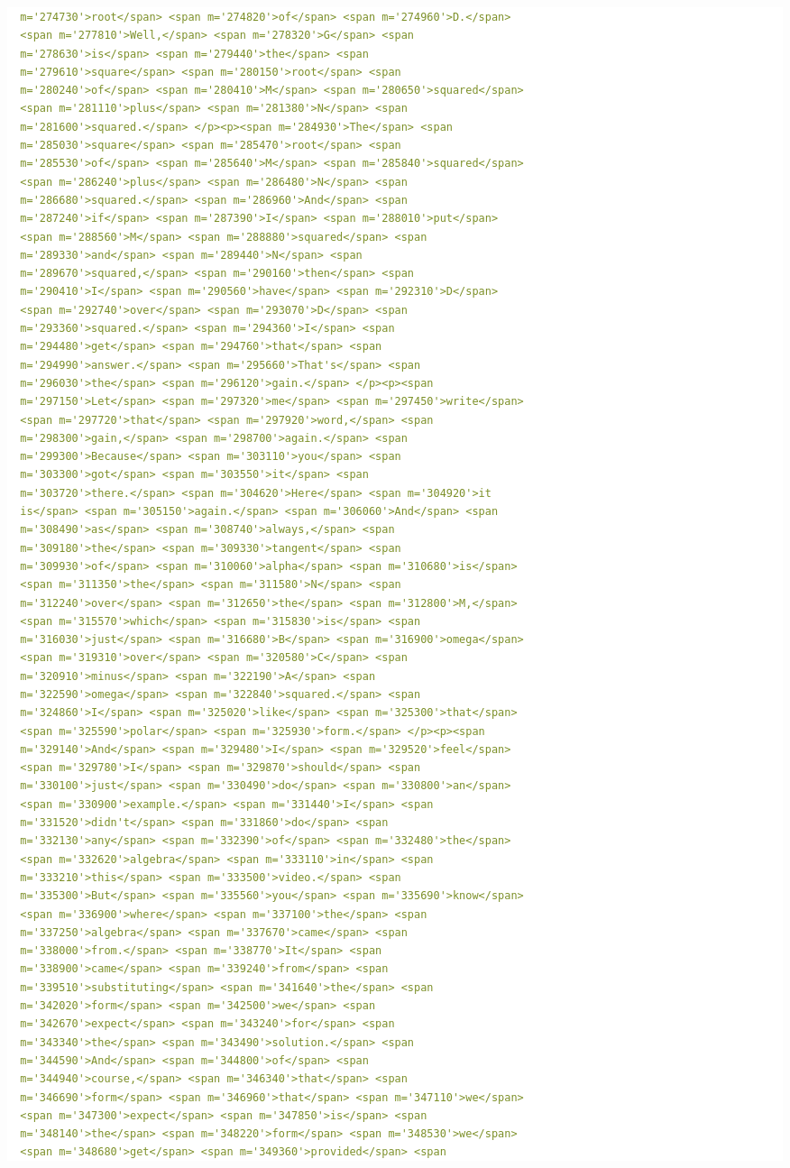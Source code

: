 ```yaml
  m='274730'>root</span> <span m='274820'>of</span> <span m='274960'>D.</span>
  <span m='277810'>Well,</span> <span m='278320'>G</span> <span
  m='278630'>is</span> <span m='279440'>the</span> <span
  m='279610'>square</span> <span m='280150'>root</span> <span
  m='280240'>of</span> <span m='280410'>M</span> <span m='280650'>squared</span>
  <span m='281110'>plus</span> <span m='281380'>N</span> <span
  m='281600'>squared.</span> </p><p><span m='284930'>The</span> <span
  m='285030'>square</span> <span m='285470'>root</span> <span
  m='285530'>of</span> <span m='285640'>M</span> <span m='285840'>squared</span>
  <span m='286240'>plus</span> <span m='286480'>N</span> <span
  m='286680'>squared.</span> <span m='286960'>And</span> <span
  m='287240'>if</span> <span m='287390'>I</span> <span m='288010'>put</span>
  <span m='288560'>M</span> <span m='288880'>squared</span> <span
  m='289330'>and</span> <span m='289440'>N</span> <span
  m='289670'>squared,</span> <span m='290160'>then</span> <span
  m='290410'>I</span> <span m='290560'>have</span> <span m='292310'>D</span>
  <span m='292740'>over</span> <span m='293070'>D</span> <span
  m='293360'>squared.</span> <span m='294360'>I</span> <span
  m='294480'>get</span> <span m='294760'>that</span> <span
  m='294990'>answer.</span> <span m='295660'>That's</span> <span
  m='296030'>the</span> <span m='296120'>gain.</span> </p><p><span
  m='297150'>Let</span> <span m='297320'>me</span> <span m='297450'>write</span>
  <span m='297720'>that</span> <span m='297920'>word,</span> <span
  m='298300'>gain,</span> <span m='298700'>again.</span> <span
  m='299300'>Because</span> <span m='303110'>you</span> <span
  m='303300'>got</span> <span m='303550'>it</span> <span
  m='303720'>there.</span> <span m='304620'>Here</span> <span m='304920'>it
  is</span> <span m='305150'>again.</span> <span m='306060'>And</span> <span
  m='308490'>as</span> <span m='308740'>always,</span> <span
  m='309180'>the</span> <span m='309330'>tangent</span> <span
  m='309930'>of</span> <span m='310060'>alpha</span> <span m='310680'>is</span>
  <span m='311350'>the</span> <span m='311580'>N</span> <span
  m='312240'>over</span> <span m='312650'>the</span> <span m='312800'>M,</span>
  <span m='315570'>which</span> <span m='315830'>is</span> <span
  m='316030'>just</span> <span m='316680'>B</span> <span m='316900'>omega</span>
  <span m='319310'>over</span> <span m='320580'>C</span> <span
  m='320910'>minus</span> <span m='322190'>A</span> <span
  m='322590'>omega</span> <span m='322840'>squared.</span> <span
  m='324860'>I</span> <span m='325020'>like</span> <span m='325300'>that</span>
  <span m='325590'>polar</span> <span m='325930'>form.</span> </p><p><span
  m='329140'>And</span> <span m='329480'>I</span> <span m='329520'>feel</span>
  <span m='329780'>I</span> <span m='329870'>should</span> <span
  m='330100'>just</span> <span m='330490'>do</span> <span m='330800'>an</span>
  <span m='330900'>example.</span> <span m='331440'>I</span> <span
  m='331520'>didn't</span> <span m='331860'>do</span> <span
  m='332130'>any</span> <span m='332390'>of</span> <span m='332480'>the</span>
  <span m='332620'>algebra</span> <span m='333110'>in</span> <span
  m='333210'>this</span> <span m='333500'>video.</span> <span
  m='335300'>But</span> <span m='335560'>you</span> <span m='335690'>know</span>
  <span m='336900'>where</span> <span m='337100'>the</span> <span
  m='337250'>algebra</span> <span m='337670'>came</span> <span
  m='338000'>from.</span> <span m='338770'>It</span> <span
  m='338900'>came</span> <span m='339240'>from</span> <span
  m='339510'>substituting</span> <span m='341640'>the</span> <span
  m='342020'>form</span> <span m='342500'>we</span> <span
  m='342670'>expect</span> <span m='343240'>for</span> <span
  m='343340'>the</span> <span m='343490'>solution.</span> <span
  m='344590'>And</span> <span m='344800'>of</span> <span
  m='344940'>course,</span> <span m='346340'>that</span> <span
  m='346690'>form</span> <span m='346960'>that</span> <span m='347110'>we</span>
  <span m='347300'>expect</span> <span m='347850'>is</span> <span
  m='348140'>the</span> <span m='348220'>form</span> <span m='348530'>we</span>
  <span m='348680'>get</span> <span m='349360'>provided</span> <span
```